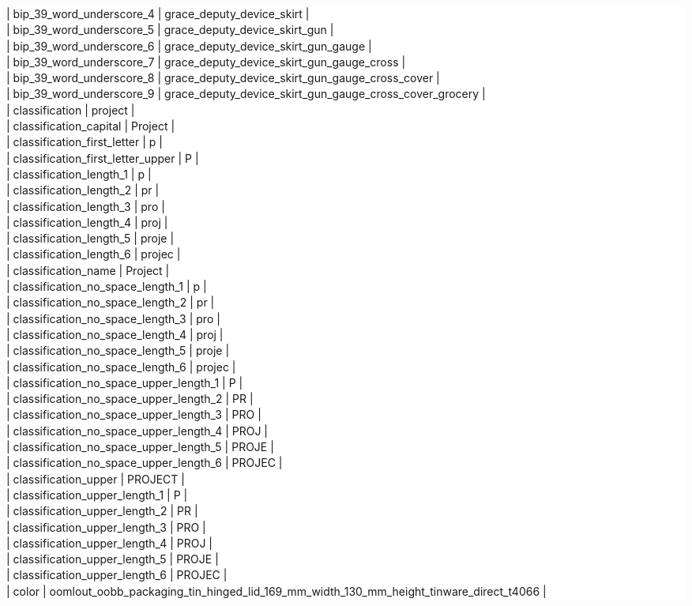 | bip_39_word_underscore_4 | grace_deputy_device_skirt |  
| bip_39_word_underscore_5 | grace_deputy_device_skirt_gun |  
| bip_39_word_underscore_6 | grace_deputy_device_skirt_gun_gauge |  
| bip_39_word_underscore_7 | grace_deputy_device_skirt_gun_gauge_cross |  
| bip_39_word_underscore_8 | grace_deputy_device_skirt_gun_gauge_cross_cover |  
| bip_39_word_underscore_9 | grace_deputy_device_skirt_gun_gauge_cross_cover_grocery |  
| classification | project |  
| classification_capital | Project |  
| classification_first_letter | p |  
| classification_first_letter_upper | P |  
| classification_length_1 | p |  
| classification_length_2 | pr |  
| classification_length_3 | pro |  
| classification_length_4 | proj |  
| classification_length_5 | proje |  
| classification_length_6 | projec |  
| classification_name | Project |  
| classification_no_space_length_1 | p |  
| classification_no_space_length_2 | pr |  
| classification_no_space_length_3 | pro |  
| classification_no_space_length_4 | proj |  
| classification_no_space_length_5 | proje |  
| classification_no_space_length_6 | projec |  
| classification_no_space_upper_length_1 | P |  
| classification_no_space_upper_length_2 | PR |  
| classification_no_space_upper_length_3 | PRO |  
| classification_no_space_upper_length_4 | PROJ |  
| classification_no_space_upper_length_5 | PROJE |  
| classification_no_space_upper_length_6 | PROJEC |  
| classification_upper | PROJECT |  
| classification_upper_length_1 | P |  
| classification_upper_length_2 | PR |  
| classification_upper_length_3 | PRO |  
| classification_upper_length_4 | PROJ |  
| classification_upper_length_5 | PROJE |  
| classification_upper_length_6 | PROJEC |  
| color | oomlout_oobb_packaging_tin_hinged_lid_169_mm_width_130_mm_height_tinware_direct_t4066 |  